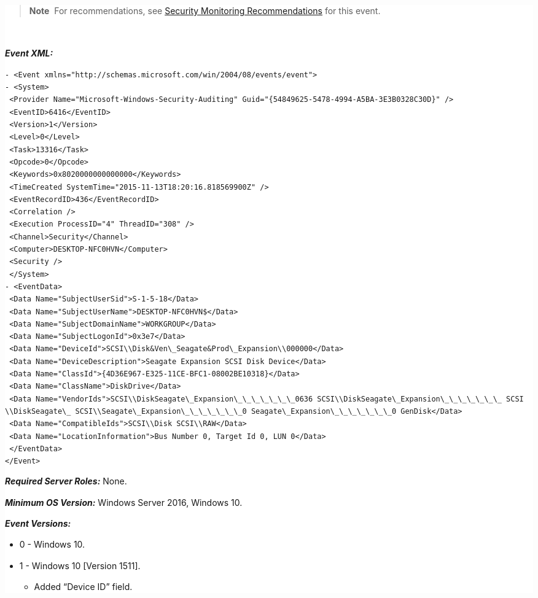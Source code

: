 > **Note**&nbsp;&nbsp;For recommendations, see [Security Monitoring Recommendations](#security-monitoring-recommendations) for this event.

<br clear="all">

***Event XML:***
```
- <Event xmlns="http://schemas.microsoft.com/win/2004/08/events/event">
- <System>
 <Provider Name="Microsoft-Windows-Security-Auditing" Guid="{54849625-5478-4994-A5BA-3E3B0328C30D}" /> 
 <EventID>6416</EventID> 
 <Version>1</Version> 
 <Level>0</Level> 
 <Task>13316</Task> 
 <Opcode>0</Opcode> 
 <Keywords>0x8020000000000000</Keywords> 
 <TimeCreated SystemTime="2015-11-13T18:20:16.818569900Z" /> 
 <EventRecordID>436</EventRecordID> 
 <Correlation /> 
 <Execution ProcessID="4" ThreadID="308" /> 
 <Channel>Security</Channel> 
 <Computer>DESKTOP-NFC0HVN</Computer> 
 <Security /> 
 </System>
- <EventData>
 <Data Name="SubjectUserSid">S-1-5-18</Data> 
 <Data Name="SubjectUserName">DESKTOP-NFC0HVN$</Data> 
 <Data Name="SubjectDomainName">WORKGROUP</Data> 
 <Data Name="SubjectLogonId">0x3e7</Data> 
 <Data Name="DeviceId">SCSI\\Disk&Ven\_Seagate&Prod\_Expansion\\000000</Data> 
 <Data Name="DeviceDescription">Seagate Expansion SCSI Disk Device</Data> 
 <Data Name="ClassId">{4D36E967-E325-11CE-BFC1-08002BE10318}</Data> 
 <Data Name="ClassName">DiskDrive</Data> 
 <Data Name="VendorIds">SCSI\\DiskSeagate\_Expansion\_\_\_\_\_\_\_0636 SCSI\\DiskSeagate\_Expansion\_\_\_\_\_\_\_ SCSI\\DiskSeagate\_ SCSI\\Seagate\_Expansion\_\_\_\_\_\_\_0 Seagate\_Expansion\_\_\_\_\_\_\_0 GenDisk</Data> 
 <Data Name="CompatibleIds">SCSI\\Disk SCSI\\RAW</Data> 
 <Data Name="LocationInformation">Bus Number 0, Target Id 0, LUN 0</Data> 
 </EventData>
</Event>

```

***Required Server Roles:*** None.

***Minimum OS Version:*** Windows Server 2016, Windows 10.

***Event Versions:***

-   0 - Windows 10.

-   1 - Windows 10 \[Version 1511\].

    -   Added “Device ID” field.
